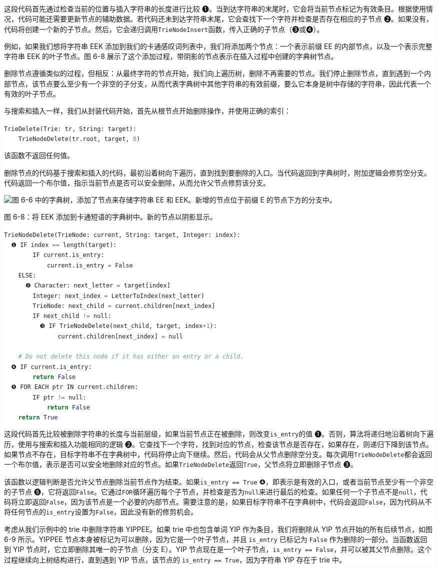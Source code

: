 这段代码首先通过检查当前的位置与插入字符串的长度进行比较 ❶。当到达字符串的末尾时，它会将当前节点标记为有效条目。根据使用情况，代码可能还需要更新节点的辅助数据。若代码还未到达字符串末尾，它会查找下一个字符并检查是否存在相应的子节点 ❷。如果没有，代码将创建一个新的子节点。然后，它会递归调用`TrieNodeInsert`函数，传入正确的子节点（❸或❹）。

例如，如果我们想将字符串 EEK 添加到我们的卡通感叹词列表中，我们将添加两个节点：一个表示前缀 EE 的内部节点，以及一个表示完整字符串 EEK 的叶子节点。图 6-8 展示了这个添加过程，带阴影的节点表示在插入过程中创建的字典树节点。

删除节点遵循类似的过程，但相反：从最终字符的节点开始，我们向上遍历树，删除不再需要的节点。我们停止删除节点，直到遇到一个内部节点，该节点要么至少有一个非空的子分支，从而代表字典树中其他字符串的有效前缀，要么它本身是树中存储的字符串，因此代表一个有效的叶子节点。

与搜索和插入一样，我们从封装代码开始，首先从根节点开始删除操作，并使用正确的索引：

```py
TrieDelete(Trie: tr, String: target):
    TrieNodeDelete(tr.root, target, 0)
```

该函数不返回任何值。

删除节点的代码基于搜索和插入的代码，最初沿着树向下遍历，直到找到要删除的入口。当代码返回到字典树时，附加逻辑会修剪空分支。代码返回一个布尔值，指示当前节点是否可以安全删除，从而允许父节点修剪该分支。

![图 6-6 中的字典树，添加了节点来存储字符串 EE 和 EEK。新增的节点位于前缀 E 的节点下方的分支中。](img/f06008.png)

图 6-8：将 EEK 添加到卡通短语的字典树中。新的节点以阴影显示。

```py
TrieNodeDelete(TrieNode: current, String: target, Integer: index):
  ❶ IF index == length(target):
        IF current.is_entry:
            current.is_entry = False
    ELSE:
      ❷ Character: next_letter = target[index]
        Integer: next_index = LetterToIndex(next_letter)
        TrieNode: next_child = current.children[next_index]
        IF next_child != null:
          ❸ IF TrieNodeDelete(next_child, target, index+1):
               current.children[next_index] = null

    # Do not delete this node if it has either an entry or a child.
  ❹ IF current.is_entry:
        return False
  ❺ FOR EACH ptr IN current.children:
        IF ptr != null:
            return False
    return True
```

这段代码首先比较被删除字符串的长度与当前层级，如果当前节点正在被删除，则改变`is_entry`的值 ❶。否则，算法将递归地沿着树向下遍历，使用与搜索和插入功能相同的逻辑 ❷。它查找下一个字符，找到对应的节点，检查该节点是否存在，如果存在，则递归下降到该节点。如果节点不存在，目标字符串不在字典树中，代码将停止向下继续。然后，代码会从父节点删除空分支。每次调用`TrieNodeDelete`都会返回一个布尔值，表示是否可以安全地删除对应的节点。如果`TrieNodeDelete`返回`True`，父节点将立即删除子节点 ❸。

该函数以逻辑判断是否允许父节点删除当前节点作为结束。如果`is_entry == True` ❹，即表示是有效的入口，或者当前节点至少有一个非空的子节点 ❺，它将返回`False`。它通过`FOR`循环遍历每个子节点，并检查是否为`null`来进行最后的检查。如果任何一个子节点不是`null`，代码将立即返回`False`，因为该节点是一个必要的内部节点。需要注意的是，如果目标字符串不在字典树中，代码会返回`False`，因为代码从不将任何节点的`is_entry`设置为`False`，因此没有新的修剪机会。

考虑从我们示例中的 trie 中删除字符串 YIPPEE。如果 trie 中也包含单词 YIP 作为条目，我们将删除从 YIP 节点开始的所有后续节点，如图 6-9 所示。YIPPEE 节点本身被标记为可以删除，因为它是一个叶子节点，并且 `is_entry` 已标记为 `False` 作为删除的一部分。当函数返回到 YIP 节点时，它立即删除其唯一的子节点（分支 E）。YIP 节点现在是一个叶子节点，`is_entry == False`，并可以被其父节点删除。这个过程继续向上树结构进行，直到遇到 YIP 节点，该节点的 `is_entry == True`，因为字符串 YIP 存在于 trie 中。
